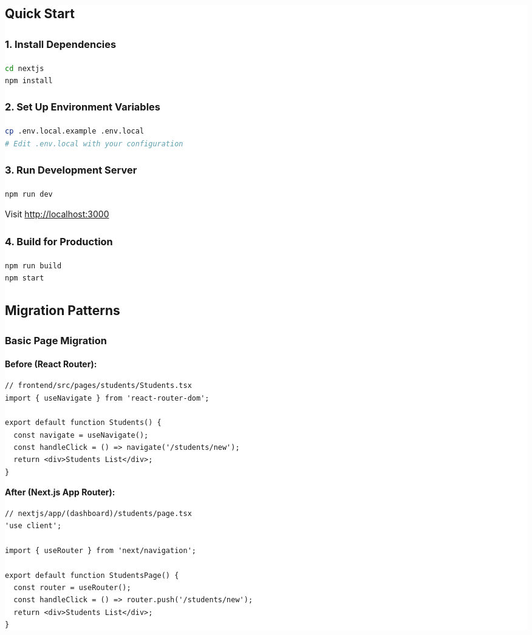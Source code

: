 ## Quick Start

### 1. Install Dependencies

```bash
cd nextjs
npm install
```

### 2. Set Up Environment Variables

```bash
cp .env.local.example .env.local
# Edit .env.local with your configuration
```

### 3. Run Development Server

```bash
npm run dev
```

Visit [http://localhost:3000](http://localhost:3000)

### 4. Build for Production

```bash
npm run build
npm start
```

## Migration Patterns

### Basic Page Migration

**Before (React Router):**
```tsx
// frontend/src/pages/students/Students.tsx
import { useNavigate } from 'react-router-dom';

export default function Students() {
  const navigate = useNavigate();
  const handleClick = () => navigate('/students/new');
  return <div>Students List</div>;
}
```

**After (Next.js App Router):**
```tsx
// nextjs/app/(dashboard)/students/page.tsx
'use client';

import { useRouter } from 'next/navigation';

export default function StudentsPage() {
  const router = useRouter();
  const handleClick = () => router.push('/students/new');
  return <div>Students List</div>;
}
```
